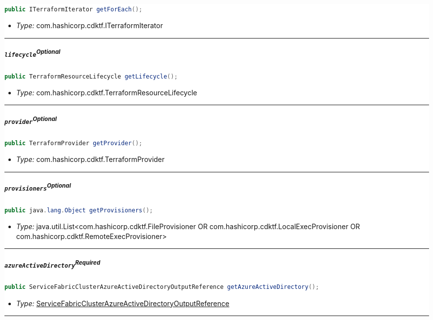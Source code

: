 ```java
public ITerraformIterator getForEach();
```

- *Type:* com.hashicorp.cdktf.ITerraformIterator

---

##### `lifecycle`<sup>Optional</sup> <a name="lifecycle" id="@cdktf/provider-azurerm.serviceFabricCluster.ServiceFabricCluster.property.lifecycle"></a>

```java
public TerraformResourceLifecycle getLifecycle();
```

- *Type:* com.hashicorp.cdktf.TerraformResourceLifecycle

---

##### `provider`<sup>Optional</sup> <a name="provider" id="@cdktf/provider-azurerm.serviceFabricCluster.ServiceFabricCluster.property.provider"></a>

```java
public TerraformProvider getProvider();
```

- *Type:* com.hashicorp.cdktf.TerraformProvider

---

##### `provisioners`<sup>Optional</sup> <a name="provisioners" id="@cdktf/provider-azurerm.serviceFabricCluster.ServiceFabricCluster.property.provisioners"></a>

```java
public java.lang.Object getProvisioners();
```

- *Type:* java.util.List<com.hashicorp.cdktf.FileProvisioner OR com.hashicorp.cdktf.LocalExecProvisioner OR com.hashicorp.cdktf.RemoteExecProvisioner>

---

##### `azureActiveDirectory`<sup>Required</sup> <a name="azureActiveDirectory" id="@cdktf/provider-azurerm.serviceFabricCluster.ServiceFabricCluster.property.azureActiveDirectory"></a>

```java
public ServiceFabricClusterAzureActiveDirectoryOutputReference getAzureActiveDirectory();
```

- *Type:* <a href="#@cdktf/provider-azurerm.serviceFabricCluster.ServiceFabricClusterAzureActiveDirectoryOutputReference">ServiceFabricClusterAzureActiveDirectoryOutputReference</a>

---
